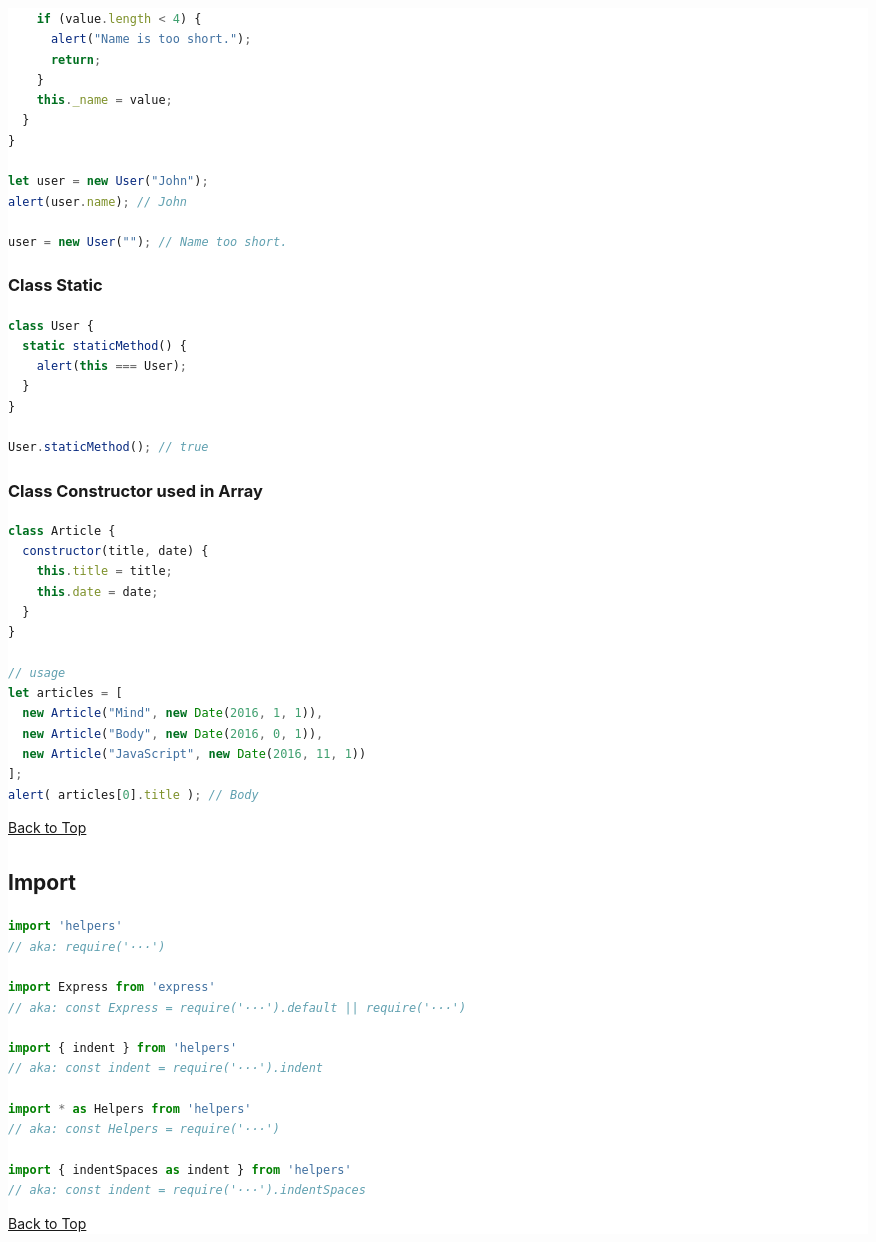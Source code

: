 ```js
    if (value.length < 4) {
      alert("Name is too short.");
      return;
    }
    this._name = value;
  }
}

let user = new User("John");
alert(user.name); // John

user = new User(""); // Name too short.
```

### Class Static
```js
class User {
  static staticMethod() {
    alert(this === User);
  }
}

User.staticMethod(); // true
```

### Class Constructor used in Array
```js
class Article {
  constructor(title, date) {
    this.title = title;
    this.date = date;
  }
}

// usage
let articles = [
  new Article("Mind", new Date(2016, 1, 1)),
  new Article("Body", new Date(2016, 0, 1)),
  new Article("JavaScript", new Date(2016, 11, 1))
];
alert( articles[0].title ); // Body
```
[Back to Top](#javascript-cheatsheet)

## Import
```js
import 'helpers'
// aka: require('···')

import Express from 'express'
// aka: const Express = require('···').default || require('···')

import { indent } from 'helpers'
// aka: const indent = require('···').indent

import * as Helpers from 'helpers'
// aka: const Helpers = require('···')

import { indentSpaces as indent } from 'helpers'
// aka: const indent = require('···').indentSpaces
```
[Back to Top](#javascript-cheatsheet)
